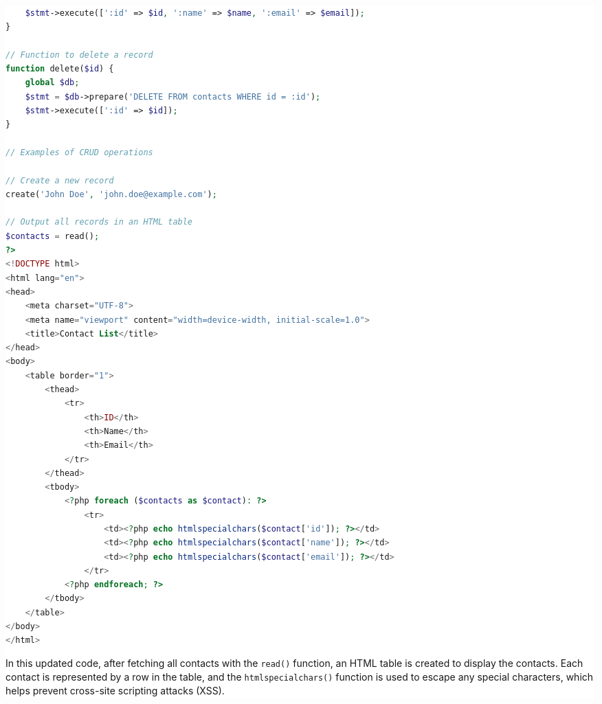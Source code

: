 ```php
    $stmt->execute([':id' => $id, ':name' => $name, ':email' => $email]);
}

// Function to delete a record
function delete($id) {
    global $db;
    $stmt = $db->prepare('DELETE FROM contacts WHERE id = :id');
    $stmt->execute([':id' => $id]);
}

// Examples of CRUD operations

// Create a new record
create('John Doe', 'john.doe@example.com');

// Output all records in an HTML table
$contacts = read();
?>
<!DOCTYPE html>
<html lang="en">
<head>
    <meta charset="UTF-8">
    <meta name="viewport" content="width=device-width, initial-scale=1.0">
    <title>Contact List</title>
</head>
<body>
    <table border="1">
        <thead>
            <tr>
                <th>ID</th>
                <th>Name</th>
                <th>Email</th>
            </tr>
        </thead>
        <tbody>
            <?php foreach ($contacts as $contact): ?>
                <tr>
                    <td><?php echo htmlspecialchars($contact['id']); ?></td>
                    <td><?php echo htmlspecialchars($contact['name']); ?></td>
                    <td><?php echo htmlspecialchars($contact['email']); ?></td>
                </tr>
            <?php endforeach; ?>
        </tbody>
    </table>
</body>
</html>
```

In this updated code, after fetching all contacts with the `read()` function, an HTML table is created to display the contacts. Each contact is represented by a row in the table, and the `htmlspecialchars()` function is used to escape any special characters, which helps prevent cross-site scripting attacks (XSS).
